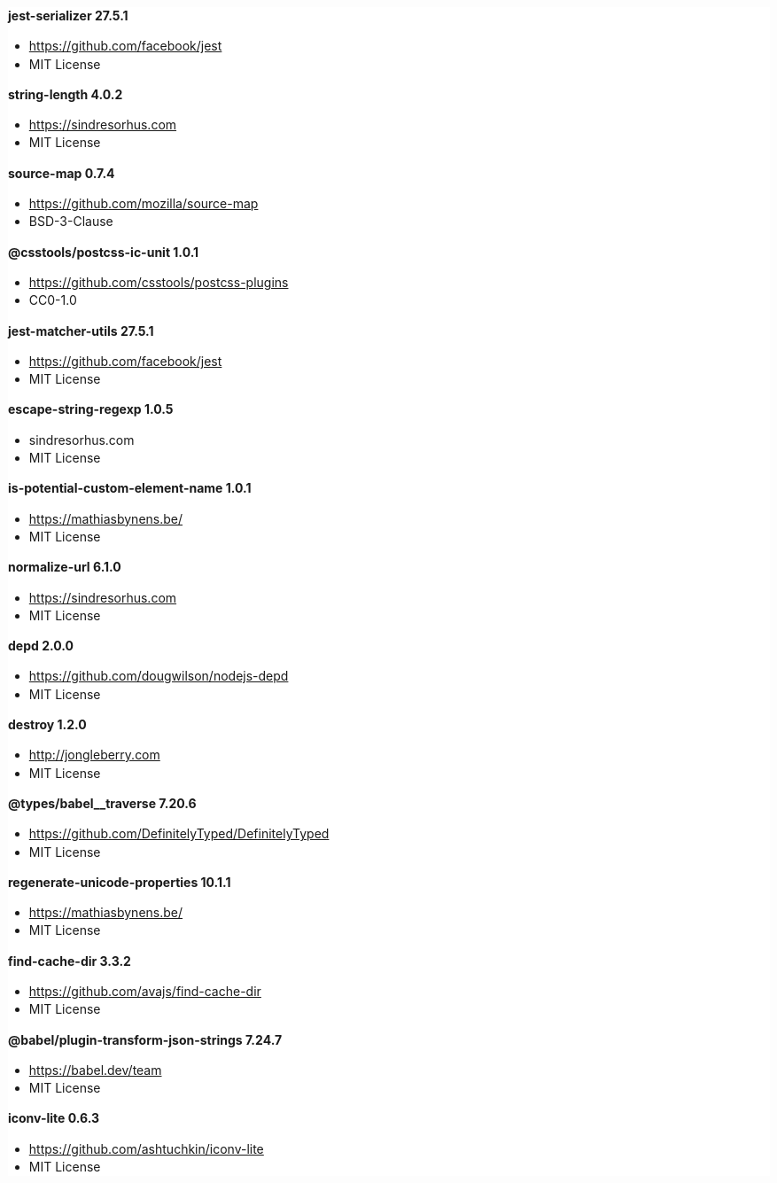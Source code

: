 __jest-serializer 27.5.1__
 * https://github.com/facebook/jest
 * MIT License

__string-length 4.0.2__
 * https://sindresorhus.com
 * MIT License

__source-map 0.7.4__
 * https://github.com/mozilla/source-map
 * BSD-3-Clause

__@csstools/postcss-ic-unit 1.0.1__
 * https://github.com/csstools/postcss-plugins
 * CC0-1.0

__jest-matcher-utils 27.5.1__
 * https://github.com/facebook/jest
 * MIT License

__escape-string-regexp 1.0.5__
 * sindresorhus.com
 * MIT License

__is-potential-custom-element-name 1.0.1__
 * https://mathiasbynens.be/
 * MIT License

__normalize-url 6.1.0__
 * https://sindresorhus.com
 * MIT License

__depd 2.0.0__
 * https://github.com/dougwilson/nodejs-depd
 * MIT License

__destroy 1.2.0__
 * http://jongleberry.com
 * MIT License

__@types/babel__traverse 7.20.6__
 * https://github.com/DefinitelyTyped/DefinitelyTyped
 * MIT License

__regenerate-unicode-properties 10.1.1__
 * https://mathiasbynens.be/
 * MIT License

__find-cache-dir 3.3.2__
 * https://github.com/avajs/find-cache-dir
 * MIT License

__@babel/plugin-transform-json-strings 7.24.7__
 * https://babel.dev/team
 * MIT License

__iconv-lite 0.6.3__
 * https://github.com/ashtuchkin/iconv-lite
 * MIT License
